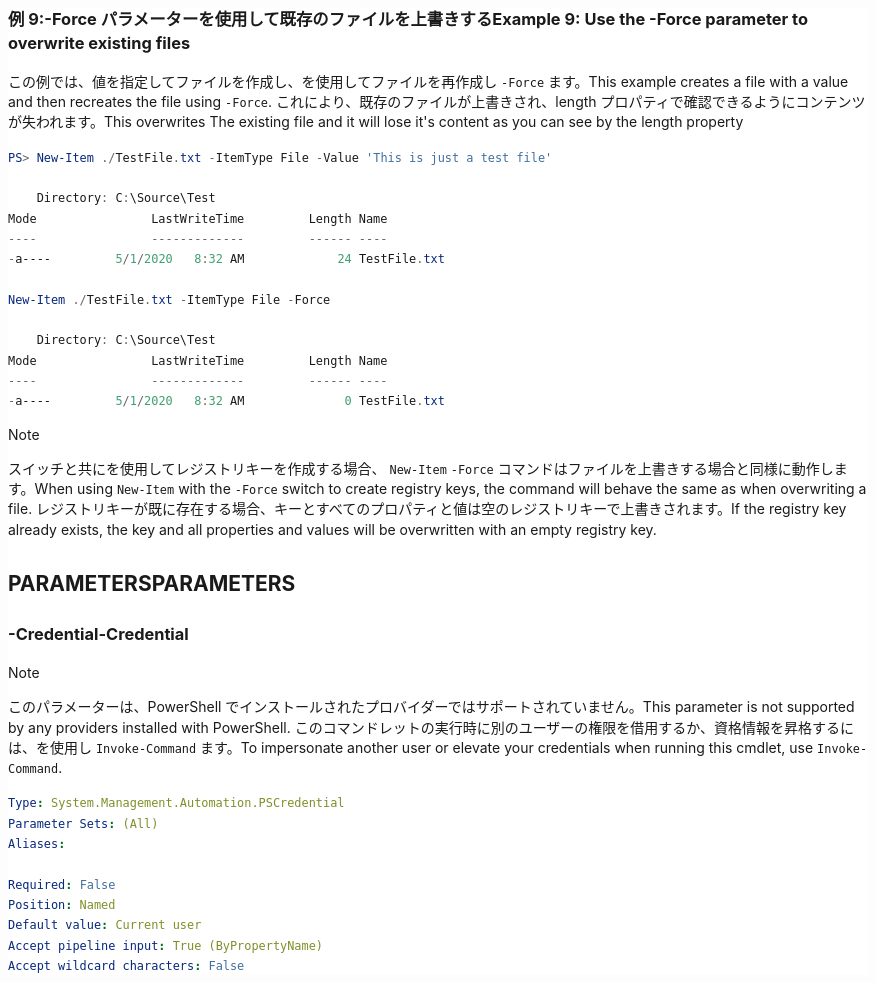 ### <span data-ttu-id="78a67-156">例 9:-Force パラメーターを使用して既存のファイルを上書きする</span><span class="sxs-lookup"><span data-stu-id="78a67-156">Example 9: Use the -Force parameter to overwrite existing files</span></span>

<span data-ttu-id="78a67-157">この例では、値を指定してファイルを作成し、を使用してファイルを再作成し `-Force` ます。</span><span class="sxs-lookup"><span data-stu-id="78a67-157">This example creates a file with a value and then recreates the file using `-Force`.</span></span> <span data-ttu-id="78a67-158">これにより、既存のファイルが上書きされ、length プロパティで確認できるようにコンテンツが失われます。</span><span class="sxs-lookup"><span data-stu-id="78a67-158">This overwrites The existing file and it will lose it's content as you can see by the length property</span></span>

```powershell
PS> New-Item ./TestFile.txt -ItemType File -Value 'This is just a test file'

    Directory: C:\Source\Test
Mode                LastWriteTime         Length Name
----                -------------         ------ ----
-a----         5/1/2020   8:32 AM             24 TestFile.txt

New-Item ./TestFile.txt -ItemType File -Force

    Directory: C:\Source\Test
Mode                LastWriteTime         Length Name
----                -------------         ------ ----
-a----         5/1/2020   8:32 AM              0 TestFile.txt
```

> [!NOTE]
> <span data-ttu-id="78a67-159">スイッチと共にを使用してレジストリキーを作成する場合、 `New-Item` `-Force` コマンドはファイルを上書きする場合と同様に動作します。</span><span class="sxs-lookup"><span data-stu-id="78a67-159">When using `New-Item` with the `-Force` switch to create registry keys, the command will behave the same as when overwriting a file.</span></span> <span data-ttu-id="78a67-160">レジストリキーが既に存在する場合、キーとすべてのプロパティと値は空のレジストリキーで上書きされます。</span><span class="sxs-lookup"><span data-stu-id="78a67-160">If the registry key already exists, the key and all properties and values will be overwritten with an empty registry key.</span></span>

## <span data-ttu-id="78a67-161">PARAMETERS</span><span class="sxs-lookup"><span data-stu-id="78a67-161">PARAMETERS</span></span>

### <span data-ttu-id="78a67-162">-Credential</span><span class="sxs-lookup"><span data-stu-id="78a67-162">-Credential</span></span>

> [!NOTE]
> <span data-ttu-id="78a67-163">このパラメーターは、PowerShell でインストールされたプロバイダーではサポートされていません。</span><span class="sxs-lookup"><span data-stu-id="78a67-163">This parameter is not supported by any providers installed with PowerShell.</span></span> <span data-ttu-id="78a67-164">このコマンドレットの実行時に別のユーザーの権限を借用するか、資格情報を昇格するには、を使用し `Invoke-Command` ます。</span><span class="sxs-lookup"><span data-stu-id="78a67-164">To impersonate another user or elevate your credentials when running this cmdlet, use `Invoke-Command`.</span></span>

```yaml
Type: System.Management.Automation.PSCredential
Parameter Sets: (All)
Aliases:

Required: False
Position: Named
Default value: Current user
Accept pipeline input: True (ByPropertyName)
Accept wildcard characters: False
```
